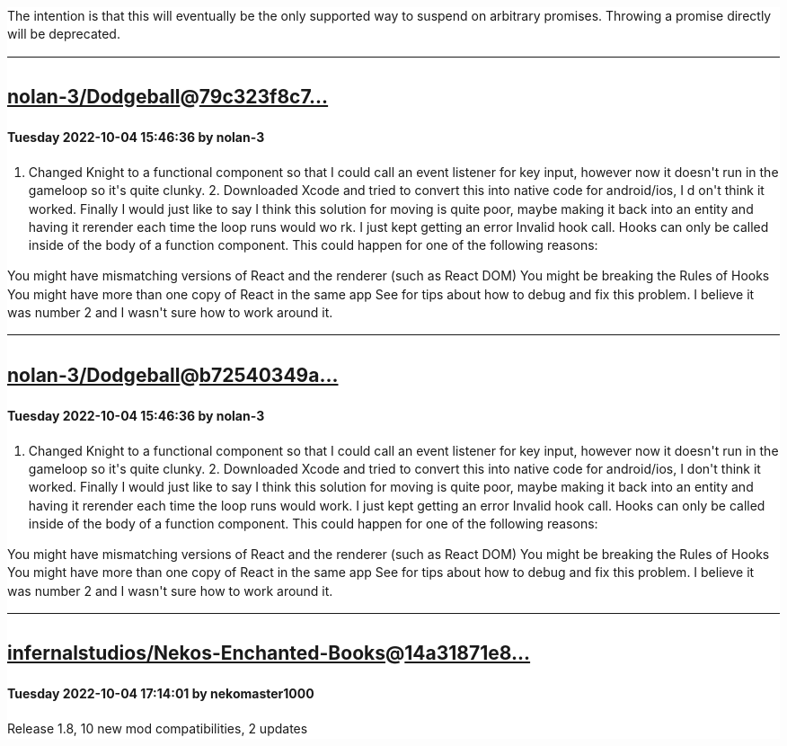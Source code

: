 The intention is that this will eventually be the only supported way to
suspend on arbitrary promises. Throwing a promise directly will
be deprecated.

---
## [nolan-3/Dodgeball](https://github.com/nolan-3/Dodgeball)@[79c323f8c7...](https://github.com/nolan-3/Dodgeball/commit/79c323f8c78cd323d1ac434995e472ad20d25845)
#### Tuesday 2022-10-04 15:46:36 by nolan-3

1. Changed Knight to a functional component so that
I could call an event listener for key input, however now it doesn't run in the gameloop so it's
quite clunky. 2. Downloaded Xcode and tried to convert this into native code for android/ios, I d
on't think it worked. Finally I would just like to say I think this solution for moving is quite
poor, maybe making it back into an entity and having it rerender each time the loop runs would wo
rk. I just kept getting an error Invalid hook call. Hooks can only be called inside of the body of a function component. This could happen for one of the following reasons:

You might have mismatching versions of React and the renderer (such as React DOM)
You might be breaking the Rules of Hooks
You might have more than one copy of React in the same app See for tips about how to debug and fix this problem. I believe it was number 2 and I wasn't sure how to work around it.

---
## [nolan-3/Dodgeball](https://github.com/nolan-3/Dodgeball)@[b72540349a...](https://github.com/nolan-3/Dodgeball/commit/b72540349a2613d5e515d39f8953c2cfe7544d70)
#### Tuesday 2022-10-04 15:46:36 by nolan-3

1. Changed Knight to a functional component so that I could call an event listener for key input, however now it doesn't run in the gameloop so it's quite clunky. 2. Downloaded Xcode and tried to convert this into native code for android/ios, I don't think it worked. Finally I would just like to say I think this solution for moving is quite poor, maybe making it back into an entity and having it rerender each time the loop runs would work. I just kept getting an error Invalid hook call. Hooks can only be called inside of the body of a function component. This could happen for one of the following reasons:

You might have mismatching versions of React and the renderer (such as React DOM)
You might be breaking the Rules of Hooks
You might have more than one copy of React in the same app See for tips about how to debug and fix this problem. I believe it was number 2 and I wasn't sure how to work around it.

---
## [infernalstudios/Nekos-Enchanted-Books](https://github.com/infernalstudios/Nekos-Enchanted-Books)@[14a31871e8...](https://github.com/infernalstudios/Nekos-Enchanted-Books/commit/14a31871e89fcd8ce63070d5d77fe8c04abb646c)
#### Tuesday 2022-10-04 17:14:01 by nekomaster1000

Release 1.8, 10 new mod compatibilities, 2 updates
